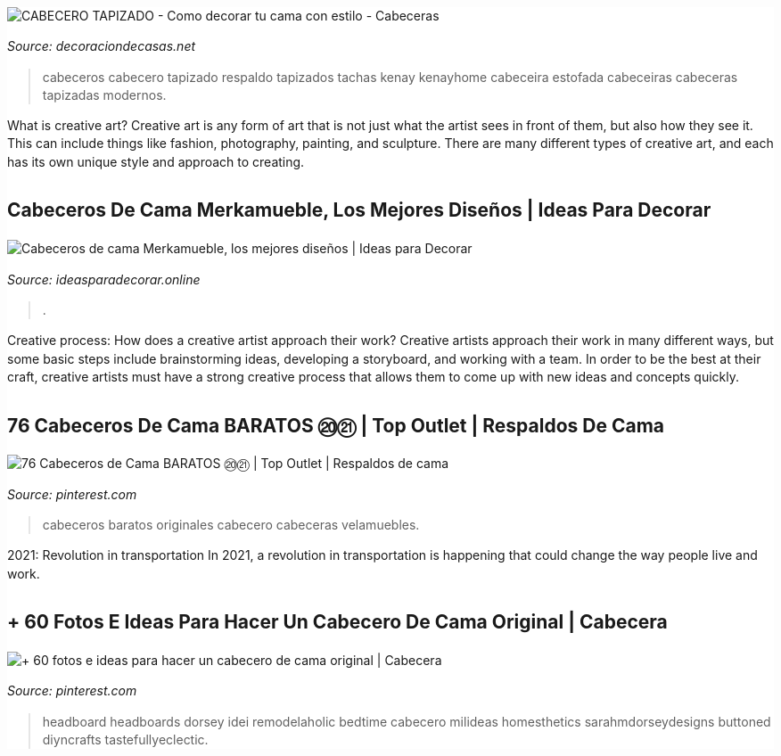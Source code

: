 <img loading=lazy src="https://decoraciondecasas.net/wp-content/uploads/2020/06/cabecero-tapizado.jpg" onerror="this.onerror=null;this.src='https://tse1.mm.bing.net/th?id=OIP.D7TR9oDkUX0l7C3TJxaXCgHaHF&amp;pid=15.1';" alt="CABECERO TAPIZADO - Como decorar tu cama con estilo - Cabeceras">

_Source: decoraciondecasas.net_

>cabeceros cabecero tapizado respaldo tapizados tachas kenay kenayhome cabeceira estofada cabeceiras cabeceras tapizadas modernos. 

	

What is creative art?
Creative art is any form of art that is not just what the artist sees in front of them, but also how they see it. This can include things like fashion, photography, painting, and sculpture. There are many different types of creative art, and each has its own unique style and approach to creating.

    
## Cabeceros De Cama Merkamueble, Los Mejores Diseños | Ideas Para Decorar

<img loading=lazy src="https://ideasparadecorar.online/wp-content/uploads/2018/03/Cabeceros-de-cama-Merkamueble.jpg" onerror="this.onerror=null;this.src='https://tse2.mm.bing.net/th?id=OIP.B_ovAd4YCzwHprZpTHTfdwHaFj&amp;pid=15.1';" alt="Cabeceros de cama Merkamueble, los mejores diseños | Ideas para Decorar">

_Source: ideasparadecorar.online_

>. 

	

Creative process: How does a creative artist approach their work?
Creative artists approach their work in many different ways, but some basic steps include brainstorming ideas, developing a storyboard, and working with a team. In order to be the best at their craft, creative artists must have a strong creative process that allows them to come up with new ideas and concepts quickly.

    
## 76 Cabeceros De Cama BARATOS ⑳㉑ | Top Outlet | Respaldos De Cama

<img loading=lazy src="https://i.pinimg.com/originals/d8/73/32/d87332703ade8873c7950b277b5044fa.jpg" onerror="this.onerror=null;this.src='https://tse4.mm.bing.net/th?id=OIP.IWGp6gsjAalJ8WgiK01dzQHaFj&amp;pid=15.1';" alt="76 Cabeceros de Cama BARATOS ⑳㉑ | Top Outlet | Respaldos de cama">

_Source: pinterest.com_

>cabeceros baratos originales cabecero cabeceras velamuebles. 

	

2021: Revolution in transportation
In 2021, a revolution in transportation is happening that could change the way people live and work.

    
## + 60 Fotos E Ideas Para Hacer Un Cabecero De Cama Original | Cabecera

<img loading=lazy src="https://i.pinimg.com/originals/2f/c1/a0/2fc1a034cd9a1f912719d3b6c4b825fb.jpg" onerror="this.onerror=null;this.src='https://tse3.mm.bing.net/th?id=OIP.gCtmtA7zm4QQluiK4U-G9QHaLG&amp;pid=15.1';" alt="+ 60 fotos e ideas para hacer un cabecero de cama original | Cabecera">

_Source: pinterest.com_

>headboard headboards dorsey idei remodelaholic bedtime cabecero milideas homesthetics sarahmdorseydesigns buttoned diyncrafts tastefullyeclectic. 

